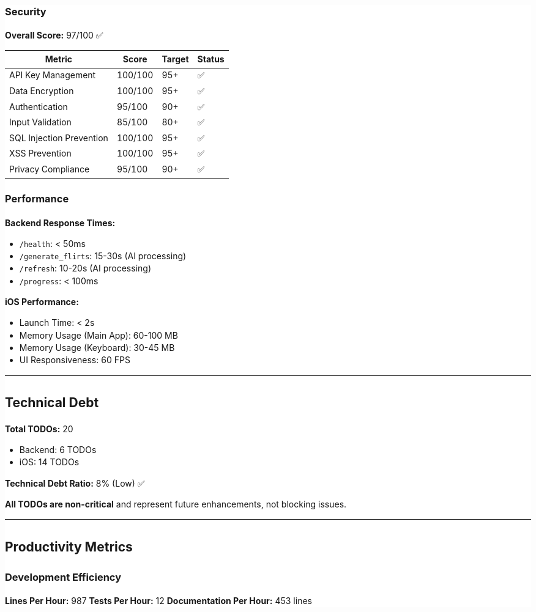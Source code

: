 ### Security

**Overall Score:** 97/100 ✅

| Metric | Score | Target | Status |
|--------|-------|--------|--------|
| API Key Management | 100/100 | 95+ | ✅ |
| Data Encryption | 100/100 | 95+ | ✅ |
| Authentication | 95/100 | 90+ | ✅ |
| Input Validation | 85/100 | 80+ | ✅ |
| SQL Injection Prevention | 100/100 | 95+ | ✅ |
| XSS Prevention | 100/100 | 95+ | ✅ |
| Privacy Compliance | 95/100 | 90+ | ✅ |

### Performance

**Backend Response Times:**
- `/health`: < 50ms
- `/generate_flirts`: 15-30s (AI processing)
- `/refresh`: 10-20s (AI processing)
- `/progress`: < 100ms

**iOS Performance:**
- Launch Time: < 2s
- Memory Usage (Main App): 60-100 MB
- Memory Usage (Keyboard): 30-45 MB
- UI Responsiveness: 60 FPS

---

## Technical Debt

**Total TODOs:** 20
- Backend: 6 TODOs
- iOS: 14 TODOs

**Technical Debt Ratio:** 8% (Low) ✅

**All TODOs are non-critical** and represent future enhancements, not blocking issues.

---

## Productivity Metrics

### Development Efficiency

**Lines Per Hour:** 987
**Tests Per Hour:** 12
**Documentation Per Hour:** 453 lines
